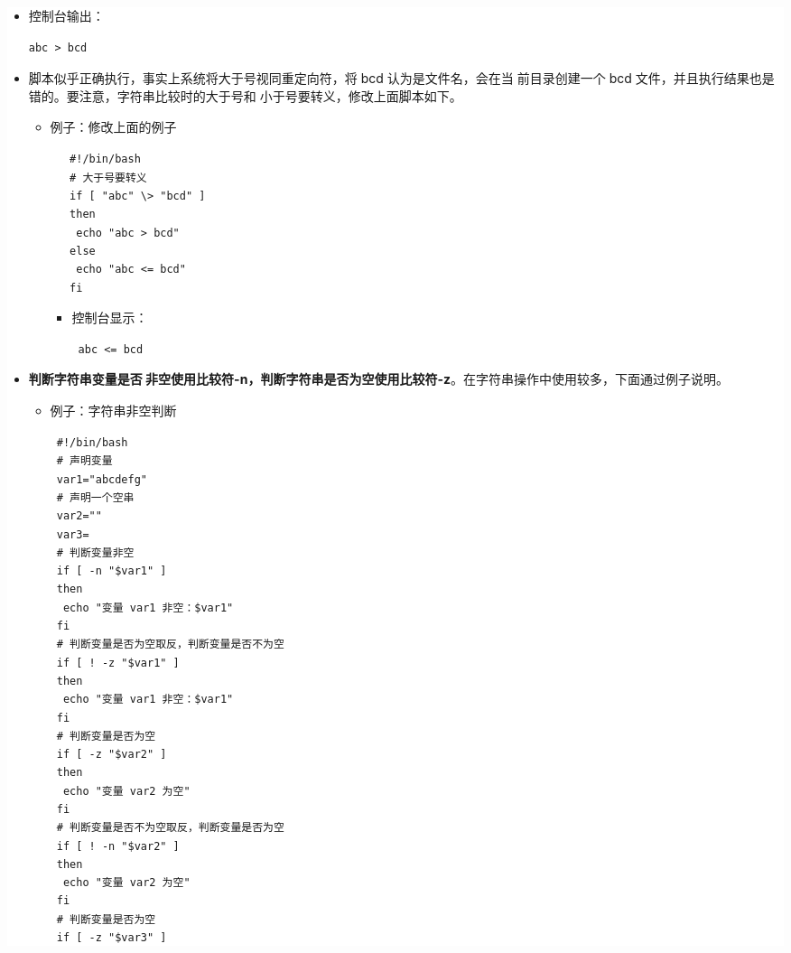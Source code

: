    * 控制台输出：
   
         abc > bcd
         
* 脚本似乎正确执行，事实上系统将大于号视同重定向符，将 bcd 认为是文件名，会在当
前目录创建一个 bcd 文件，并且执行结果也是错的。要注意，字符串比较时的大于号和
小于号要转义，修改上面脚本如下。

   * 例子：修改上面的例子
   
            #!/bin/bash
            # 大于号要转义
            if [ "abc" \> "bcd" ]
            then
             echo "abc > bcd"
            else
             echo "abc <= bcd"
            fi
        * 控制台显示：
       
               abc <= bcd
               
* **判断字符串变量是否 非空使用比较符-n，判断字符串是否为空使用比较符-z**。在字符串操作中使用较多，下面通过例子说明。

     * 例子：字符串非空判断
     
            #!/bin/bash
            # 声明变量
            var1="abcdefg"
            # 声明一个空串
            var2=""
            var3=
            # 判断变量非空
            if [ -n "$var1" ]
            then
             echo "变量 var1 非空：$var1"
            fi
            # 判断变量是否为空取反，判断变量是否不为空
            if [ ! -z "$var1" ]
            then
             echo "变量 var1 非空：$var1"
            fi
            # 判断变量是否为空
            if [ -z "$var2" ]
            then
             echo "变量 var2 为空"
            fi
            # 判断变量是否不为空取反，判断变量是否为空
            if [ ! -n "$var2" ]
            then
             echo "变量 var2 为空"
            fi
            # 判断变量是否为空
            if [ -z "$var3" ]